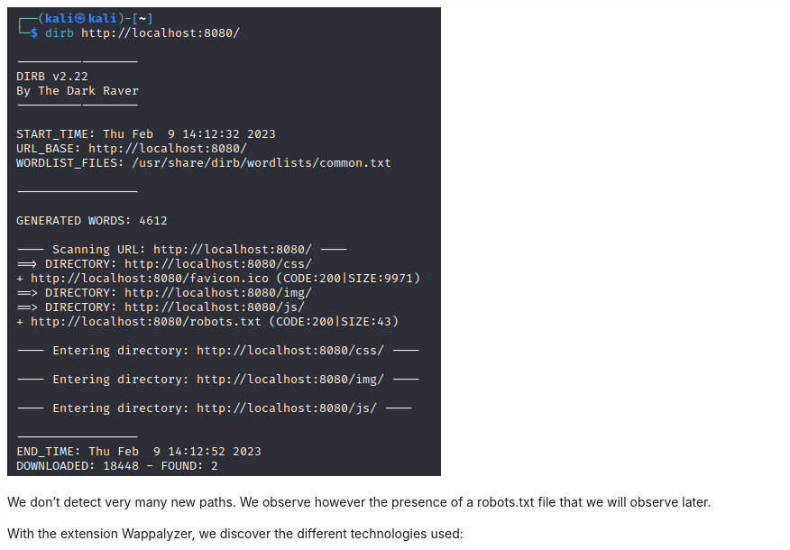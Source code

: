 ![](attachments/Web%20Challenge%20-%20Auth%20-%20dirb.png)

We don’t detect very many new paths. We observe however the presence of a robots.txt file that we will observe later.

With the extension Wappalyzer, we discover the different technologies used: